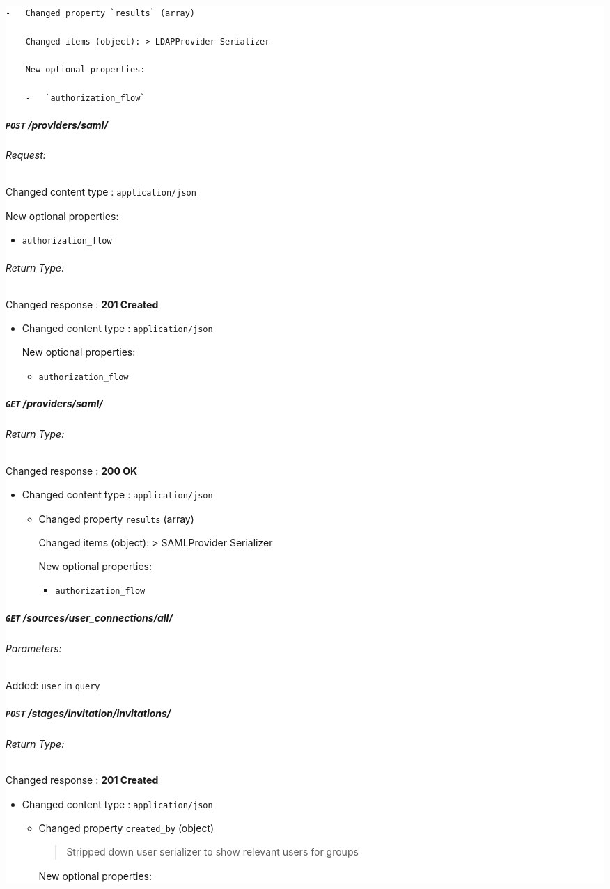     -   Changed property `results` (array)

        Changed items (object): > LDAPProvider Serializer

        New optional properties:

        -   `authorization_flow`

##### `POST` /providers/saml/

###### Request:

Changed content type : `application/json`

New optional properties:

-   `authorization_flow`

###### Return Type:

Changed response : **201 Created**

-   Changed content type : `application/json`

    New optional properties:

    -   `authorization_flow`

##### `GET` /providers/saml/

###### Return Type:

Changed response : **200 OK**

-   Changed content type : `application/json`

    -   Changed property `results` (array)

        Changed items (object): > SAMLProvider Serializer

        New optional properties:

        -   `authorization_flow`

##### `GET` /sources/user_connections/all/

###### Parameters:

Added: `user` in `query`

##### `POST` /stages/invitation/invitations/

###### Return Type:

Changed response : **201 Created**

-   Changed content type : `application/json`

    -   Changed property `created_by` (object)

        > Stripped down user serializer to show relevant users for groups

        New optional properties:
